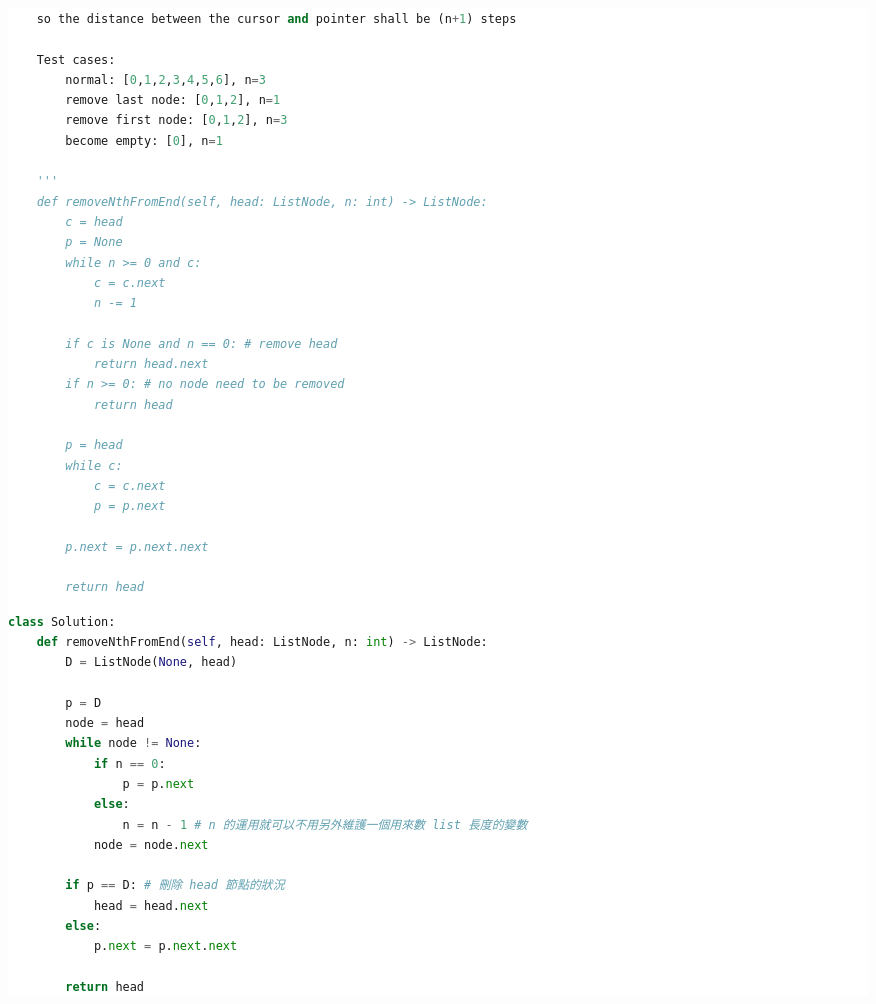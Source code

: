 ``` python
    so the distance between the cursor and pointer shall be (n+1) steps

    Test cases:
        normal: [0,1,2,3,4,5,6], n=3
        remove last node: [0,1,2], n=1
        remove first node: [0,1,2], n=3
        become empty: [0], n=1

    '''
    def removeNthFromEnd(self, head: ListNode, n: int) -> ListNode:
        c = head
        p = None
        while n >= 0 and c:
            c = c.next
            n -= 1
        
        if c is None and n == 0: # remove head
            return head.next
        if n >= 0: # no node need to be removed
            return head
        
        p = head
        while c:
            c = c.next
            p = p.next
        
        p.next = p.next.next
        
        return head
```

``` python
class Solution:
    def removeNthFromEnd(self, head: ListNode, n: int) -> ListNode:
        D = ListNode(None, head)

        p = D
        node = head
        while node != None:
            if n == 0:
                p = p.next
            else:
                n = n - 1 # n 的運用就可以不用另外維護一個用來數 list 長度的變數
            node = node.next

        if p == D: # 刪除 head 節點的狀況
            head = head.next
        else:
            p.next = p.next.next

        return head
```
